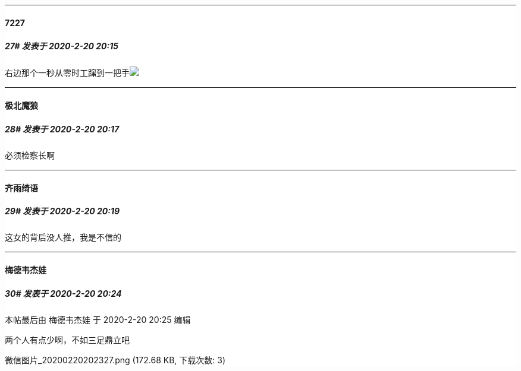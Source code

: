 


-----

####  7227  
##### 27#       发表于 2020-2-20 20:15




右边那个一秒从零时工蹿到一把手<img src="https://static.saraba1st.com/image/smiley/face2017/067.png" referrerpolicy="no-referrer">







-----

####  极北魔狼  
##### 28#       发表于 2020-2-20 20:17




必须检察长啊







-----

####  齐雨绮语  
##### 29#       发表于 2020-2-20 20:19




这女的背后没人推，我是不信的







-----

####  梅德韦杰娃  
##### 30#       发表于 2020-2-20 20:24



 本帖最后由 梅德韦杰娃 于 2020-2-20 20:25 编辑 

两个人有点少啊，不如三足鼎立吧







微信图片_20200220202327.png
(172.68 KB, 下载次数: 3)
